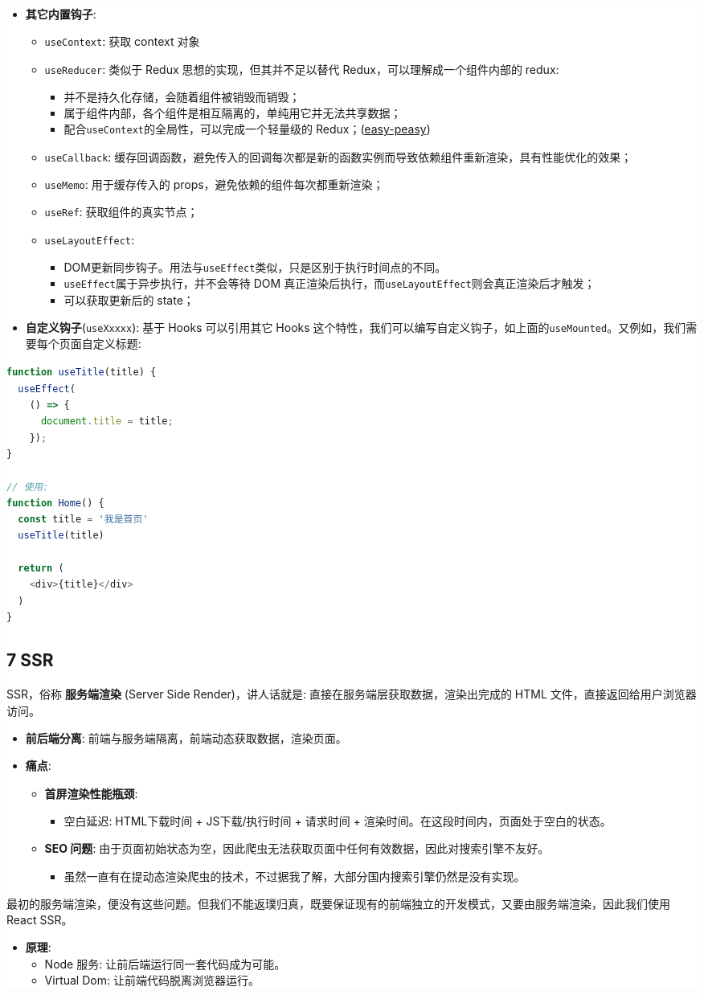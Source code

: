 - **其它内置钩子**:
  - `useContext`: 获取 context 对象
  - `useReducer`: 类似于 Redux 思想的实现，但其并不足以替代 Redux，可以理解成一个组件内部的 redux:
    - 并不是持久化存储，会随着组件被销毁而销毁；
    - 属于组件内部，各个组件是相互隔离的，单纯用它并无法共享数据；
    - 配合`useContext`的全局性，可以完成一个轻量级的 Redux；([easy-peasy](https://github.com/ctrlplusb/easy-peasy))
  
  - `useCallback`: 缓存回调函数，避免传入的回调每次都是新的函数实例而导致依赖组件重新渲染，具有性能优化的效果；
  - `useMemo`: 用于缓存传入的 props，避免依赖的组件每次都重新渲染；
  - `useRef`: 获取组件的真实节点；
  - `useLayoutEffect`: 
    - DOM更新同步钩子。用法与`useEffect`类似，只是区别于执行时间点的不同。
    - `useEffect`属于异步执行，并不会等待 DOM 真正渲染后执行，而`useLayoutEffect`则会真正渲染后才触发；
    - 可以获取更新后的 state；
  
- **自定义钩子**(`useXxxxx`): 基于 Hooks 可以引用其它 Hooks 这个特性，我们可以编写自定义钩子，如上面的`useMounted`。又例如，我们需要每个页面自定义标题:

```js
function useTitle(title) {
  useEffect(
    () => {
      document.title = title;
    });
}

// 使用:
function Home() {
  const title = '我是首页'
  useTitle(title)
  
  return (
    <div>{title}</div>
  )
}
```

## 7 SSR

SSR，俗称 **服务端渲染** (Server Side Render)，讲人话就是: 直接在服务端层获取数据，渲染出完成的 HTML 文件，直接返回给用户浏览器访问。

- **前后端分离**: 前端与服务端隔离，前端动态获取数据，渲染页面。

- **痛点**: 

  - **首屏渲染性能瓶颈**: 
    - 空白延迟: HTML下载时间 + JS下载/执行时间 + 请求时间 + 渲染时间。在这段时间内，页面处于空白的状态。
  
  - **SEO 问题**: 由于页面初始状态为空，因此爬虫无法获取页面中任何有效数据，因此对搜索引擎不友好。
    - 虽然一直有在提动态渲染爬虫的技术，不过据我了解，大部分国内搜索引擎仍然是没有实现。

最初的服务端渲染，便没有这些问题。但我们不能返璞归真，既要保证现有的前端独立的开发模式，又要由服务端渲染，因此我们使用 React SSR。

- **原理**: 
  - Node 服务: 让前后端运行同一套代码成为可能。
  - Virtual Dom: 让前端代码脱离浏览器运行。
  